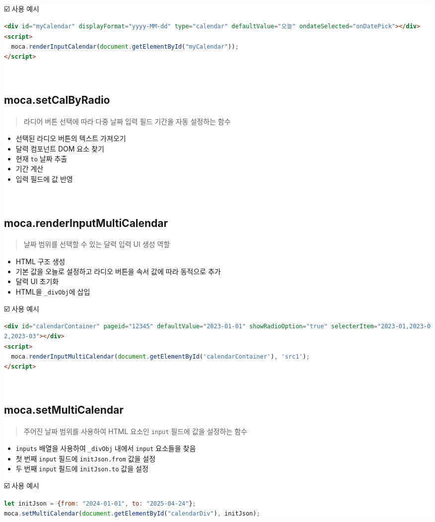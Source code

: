 ☑️ 사용 예시

```html
<div id="myCalendar" displayFormat="yyyy-MM-dd" type="calendar" defaultValue="오늘" ondateSelected="onDatePick"></div>
<script>
  moca.renderInputCalendar(document.getElementById("myCalendar"));
</script>
```

<br>

## moca.setCalByRadio

> 라디어 버튼 선택에 따라 다중 날짜 입력 필드 기간을 자동 설정하는 함수

- 선택된 라디오 버튼의 텍스트 가져오기
- 달력 컴포넌트 DOM 요소 찾기
- 현재 `to` 날짜 추출
- 기간 계산
- 입력 필드에 값 반영

<br>

## moca.renderInputMultiCalendar

> 날짜 범위를 선택할 수 있는 달력 입력 UI 생성 역할

- HTML 구조 생성
- 기본 값을 오늘로 설정하고 라디오 버튼을 속서 값에 따라 동적으로 추가
- 달력 UI 초기화
- HTML을 `_divObj`에 삽입

☑️ 사용 예시

```html
<div id="calendarContainer" pageid="12345" defaultValue="2023-01-01" showRadioOption="true" selecterItem="2023-01,2023-02,2023-03"></div>
<script>
  moca.renderInputMultiCalendar(document.getElementById('calendarContainer'), 'src1');
</script>
```

<br>

## moca.setMultiCalendar

> 주어진 날짜 범위를 사용하여 HTML 요소인 `input` 필드에 값을 설정하는 함수

- `inputs` 배열을 사용하여 `_divObj` 내에서 `input` 요소들을 찾음
- 첫 번째 `input` 필드에 `initJson.from` 값을 설정
- 두 번째 `input` 필드에 `initJson.to` 값을 설정

☑️ 사용 예시

```js
let initJson = {from: "2024-01-01", to: "2025-04-24"};
moca.setMultiCalendar(document.getElementById("calendarDiv"), initJson);
```
